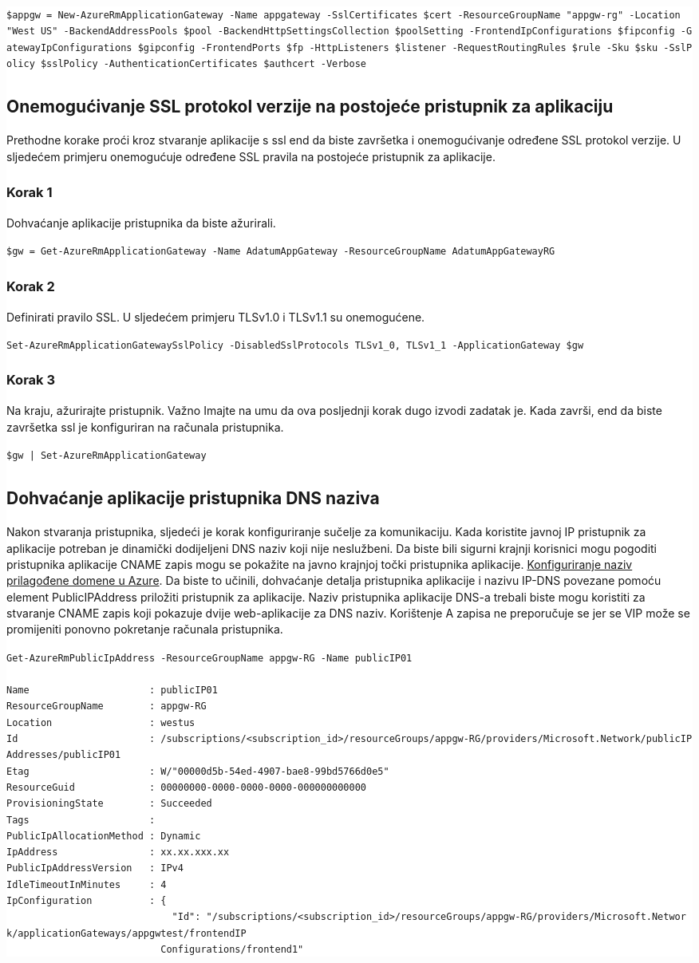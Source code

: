     $appgw = New-AzureRmApplicationGateway -Name appgateway -SslCertificates $cert -ResourceGroupName "appgw-rg" -Location "West US" -BackendAddressPools $pool -BackendHttpSettingsCollection $poolSetting -FrontendIpConfigurations $fipconfig -GatewayIpConfigurations $gipconfig -FrontendPorts $fp -HttpListeners $listener -RequestRoutingRules $rule -Sku $sku -SslPolicy $sslPolicy -AuthenticationCertificates $authcert -Verbose

## <a name="disable-ssl-protocol-versions-on-an-existing-application-gateway"></a>Onemogućivanje SSL protokol verzije na postojeće pristupnik za aplikaciju

Prethodne korake proći kroz stvaranje aplikacije s ssl end da biste završetka i onemogućivanje određene SSL protokol verzije. U sljedećem primjeru onemogućuje određene SSL pravila na postojeće pristupnik za aplikacije.

### <a name="step-1"></a>Korak 1

Dohvaćanje aplikacije pristupnika da biste ažurirali.

    $gw = Get-AzureRmApplicationGateway -Name AdatumAppGateway -ResourceGroupName AdatumAppGatewayRG

### <a name="step-2"></a>Korak 2

Definirati pravilo SSL. U sljedećem primjeru TLSv1.0 i TLSv1.1 su onemogućene.

    Set-AzureRmApplicationGatewaySslPolicy -DisabledSslProtocols TLSv1_0, TLSv1_1 -ApplicationGateway $gw

### <a name="step-3"></a>Korak 3

Na kraju, ažurirajte pristupnik. Važno Imajte na umu da ova posljednji korak dugo izvodi zadatak je. Kada završi, end da biste završetka ssl je konfiguriran na računala pristupnika.

    $gw | Set-AzureRmApplicationGateway

## <a name="get-application-gateway-dns-name"></a>Dohvaćanje aplikacije pristupnika DNS naziva

Nakon stvaranja pristupnika, sljedeći je korak konfiguriranje sučelje za komunikaciju. Kada koristite javnoj IP pristupnik za aplikacije potreban je dinamički dodijeljeni DNS naziv koji nije neslužbeni. Da biste bili sigurni krajnji korisnici mogu pogoditi pristupnika aplikacije CNAME zapis mogu se pokažite na javno krajnjoj točki pristupnika aplikacije. [Konfiguriranje naziv prilagođene domene u Azure](../cloud-services/cloud-services-custom-domain-name-portal.md). Da biste to učinili, dohvaćanje detalja pristupnika aplikacije i nazivu IP-DNS povezane pomoću element PublicIPAddress priložiti pristupnik za aplikacije. Naziv pristupnika aplikacije DNS-a trebali biste mogu koristiti za stvaranje CNAME zapis koji pokazuje dvije web-aplikacije za DNS naziv. Korištenje A zapisa ne preporučuje se jer se VIP može se promijeniti ponovno pokretanje računala pristupnika.
    
    Get-AzureRmPublicIpAddress -ResourceGroupName appgw-RG -Name publicIP01
        
    Name                     : publicIP01
    ResourceGroupName        : appgw-RG
    Location                 : westus
    Id                       : /subscriptions/<subscription_id>/resourceGroups/appgw-RG/providers/Microsoft.Network/publicIPAddresses/publicIP01
    Etag                     : W/"00000d5b-54ed-4907-bae8-99bd5766d0e5"
    ResourceGuid             : 00000000-0000-0000-0000-000000000000
    ProvisioningState        : Succeeded
    Tags                     : 
    PublicIpAllocationMethod : Dynamic
    IpAddress                : xx.xx.xxx.xx
    PublicIpAddressVersion   : IPv4
    IdleTimeoutInMinutes     : 4
    IpConfiguration          : {
                                 "Id": "/subscriptions/<subscription_id>/resourceGroups/appgw-RG/providers/Microsoft.Network/applicationGateways/appgwtest/frontendIP
                               Configurations/frontend1"